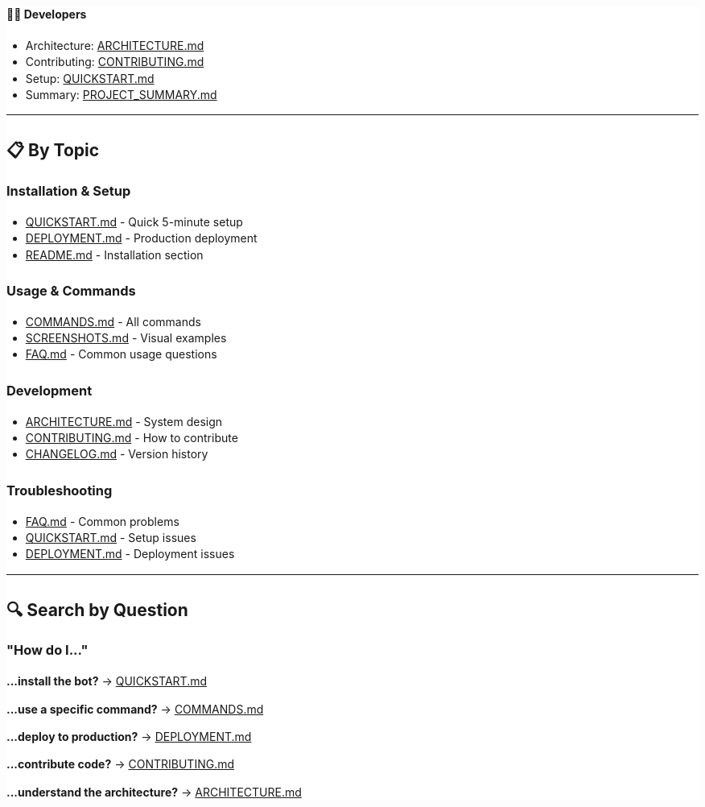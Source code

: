 #### 👨‍💻 Developers
- Architecture: [ARCHITECTURE.md](ARCHITECTURE.md)
- Contributing: [CONTRIBUTING.md](CONTRIBUTING.md)
- Setup: [QUICKSTART.md](QUICKSTART.md)
- Summary: [PROJECT_SUMMARY.md](PROJECT_SUMMARY.md)

---

## 📋 By Topic

### Installation & Setup
- [QUICKSTART.md](QUICKSTART.md) - Quick 5-minute setup
- [DEPLOYMENT.md](DEPLOYMENT.md) - Production deployment
- [README.md](README.md) - Installation section

### Usage & Commands
- [COMMANDS.md](COMMANDS.md) - All commands
- [SCREENSHOTS.md](SCREENSHOTS.md) - Visual examples
- [FAQ.md](FAQ.md) - Common usage questions

### Development
- [ARCHITECTURE.md](ARCHITECTURE.md) - System design
- [CONTRIBUTING.md](CONTRIBUTING.md) - How to contribute
- [CHANGELOG.md](CHANGELOG.md) - Version history

### Troubleshooting
- [FAQ.md](FAQ.md) - Common problems
- [QUICKSTART.md](QUICKSTART.md) - Setup issues
- [DEPLOYMENT.md](DEPLOYMENT.md) - Deployment issues

---

## 🔍 Search by Question

### "How do I..."

**...install the bot?**
→ [QUICKSTART.md](QUICKSTART.md)

**...use a specific command?**
→ [COMMANDS.md](COMMANDS.md)

**...deploy to production?**
→ [DEPLOYMENT.md](DEPLOYMENT.md)

**...contribute code?**
→ [CONTRIBUTING.md](CONTRIBUTING.md)

**...understand the architecture?**
→ [ARCHITECTURE.md](ARCHITECTURE.md)
